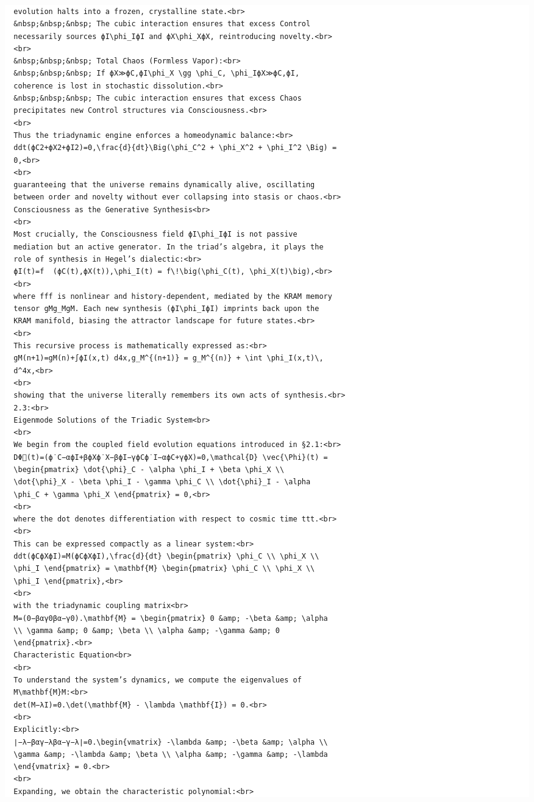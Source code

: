       evolution halts into a frozen, crystalline state.<br>
      &nbsp;&nbsp;&nbsp; The cubic interaction ensures that excess Control
      necessarily sources ϕI\phi_IϕI​ and ϕX\phi_XϕX​, reintroducing novelty.<br>
      <br>
      &nbsp;&nbsp;&nbsp; Total Chaos (Formless Vapor):<br>
      &nbsp;&nbsp;&nbsp; If ϕX≫ϕC,ϕI\phi_X \gg \phi_C, \phi_IϕX​≫ϕC​,ϕI​,
      coherence is lost in stochastic dissolution.<br>
      &nbsp;&nbsp;&nbsp; The cubic interaction ensures that excess Chaos
      precipitates new Control structures via Consciousness.<br>
      <br>
      Thus the triadynamic engine enforces a homeodynamic balance:<br>
      ddt(ϕC2+ϕX2+ϕI2)=0,\frac{d}{dt}\Big(\phi_C^2 + \phi_X^2 + \phi_I^2 \Big) =
      0,<br>
      <br>
      guaranteeing that the universe remains dynamically alive, oscillating
      between order and novelty without ever collapsing into stasis or chaos.<br>
      Consciousness as the Generative Synthesis<br>
      <br>
      Most crucially, the Consciousness field ϕI\phi_IϕI​ is not passive
      mediation but an active generator. In the triad’s algebra, it plays the
      role of synthesis in Hegel’s dialectic:<br>
      ϕI(t)=f  ⁣(ϕC(t),ϕX(t)),\phi_I(t) = f\!\big(\phi_C(t), \phi_X(t)\big),<br>
      <br>
      where fff is nonlinear and history-dependent, mediated by the KRAM memory
      tensor gMg_MgM​. Each new synthesis (ϕI\phi_IϕI​) imprints back upon the
      KRAM manifold, biasing the attractor landscape for future states.<br>
      <br>
      This recursive process is mathematically expressed as:<br>
      gM(n+1)=gM(n)+∫ϕI(x,t) d4x,g_M^{(n+1)} = g_M^{(n)} + \int \phi_I(x,t)\,
      d^4x,<br>
      <br>
      showing that the universe literally remembers its own acts of synthesis.<br>
      2.3:<br>
      Eigenmode Solutions of the Triadic System<br>
      <br>
      We begin from the coupled field evolution equations introduced in §2.1:<br>
      DΦ⃗(t)=(ϕ˙C−αϕI+βϕXϕ˙X−βϕI−γϕCϕ˙I−αϕC+γϕX)=0,\mathcal{D} \vec{\Phi}(t) =
      \begin{pmatrix} \dot{\phi}_C - \alpha \phi_I + \beta \phi_X \\
      \dot{\phi}_X - \beta \phi_I - \gamma \phi_C \\ \dot{\phi}_I - \alpha
      \phi_C + \gamma \phi_X \end{pmatrix} = 0,<br>
      <br>
      where the dot denotes differentiation with respect to cosmic time ttt.<br>
      <br>
      This can be expressed compactly as a linear system:<br>
      ddt(ϕCϕXϕI)=M(ϕCϕXϕI),\frac{d}{dt} \begin{pmatrix} \phi_C \\ \phi_X \\
      \phi_I \end{pmatrix} = \mathbf{M} \begin{pmatrix} \phi_C \\ \phi_X \\
      \phi_I \end{pmatrix},<br>
      <br>
      with the triadynamic coupling matrix<br>
      M=(0−βαγ0βα−γ0).\mathbf{M} = \begin{pmatrix} 0 &amp; -\beta &amp; \alpha
      \\ \gamma &amp; 0 &amp; \beta \\ \alpha &amp; -\gamma &amp; 0
      \end{pmatrix}.<br>
      Characteristic Equation<br>
      <br>
      To understand the system’s dynamics, we compute the eigenvalues of
      M\mathbf{M}M:<br>
      det⁡(M−λI)=0.\det(\mathbf{M} - \lambda \mathbf{I}) = 0.<br>
      <br>
      Explicitly:<br>
      ∣−λ−βαγ−λβα−γ−λ∣=0.\begin{vmatrix} -\lambda &amp; -\beta &amp; \alpha \\
      \gamma &amp; -\lambda &amp; \beta \\ \alpha &amp; -\gamma &amp; -\lambda
      \end{vmatrix} = 0.<br>
      <br>
      Expanding, we obtain the characteristic polynomial:<br>
